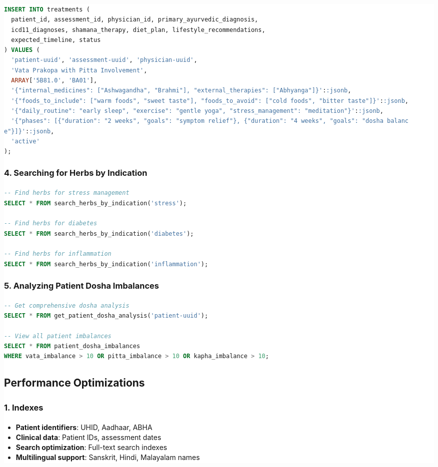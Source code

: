 ```sql
INSERT INTO treatments (
  patient_id, assessment_id, physician_id, primary_ayurvedic_diagnosis,
  icd11_diagnoses, shamana_therapy, diet_plan, lifestyle_recommendations,
  expected_timeline, status
) VALUES (
  'patient-uuid', 'assessment-uuid', 'physician-uuid',
  'Vata Prakopa with Pitta Involvement',
  ARRAY['5B81.0', 'BA01'],
  '{"internal_medicines": ["Ashwagandha", "Brahmi"], "external_therapies": ["Abhyanga"]}'::jsonb,
  '{"foods_to_include": ["warm foods", "sweet taste"], "foods_to_avoid": ["cold foods", "bitter taste"]}'::jsonb,
  '{"daily_routine": "early sleep", "exercise": "gentle yoga", "stress_management": "meditation"}'::jsonb,
  '{"phases": [{"duration": "2 weeks", "goals": "symptom relief"}, {"duration": "4 weeks", "goals": "dosha balance"}]}'::jsonb,
  'active'
);
```

### 4. Searching for Herbs by Indication

```sql
-- Find herbs for stress management
SELECT * FROM search_herbs_by_indication('stress');

-- Find herbs for diabetes
SELECT * FROM search_herbs_by_indication('diabetes');

-- Find herbs for inflammation
SELECT * FROM search_herbs_by_indication('inflammation');
```

### 5. Analyzing Patient Dosha Imbalances

```sql
-- Get comprehensive dosha analysis
SELECT * FROM get_patient_dosha_analysis('patient-uuid');

-- View all patient imbalances
SELECT * FROM patient_dosha_imbalances 
WHERE vata_imbalance > 10 OR pitta_imbalance > 10 OR kapha_imbalance > 10;
```

## Performance Optimizations

### 1. Indexes
- **Patient identifiers**: UHID, Aadhaar, ABHA
- **Clinical data**: Patient IDs, assessment dates
- **Search optimization**: Full-text search indexes
- **Multilingual support**: Sanskrit, Hindi, Malayalam names
